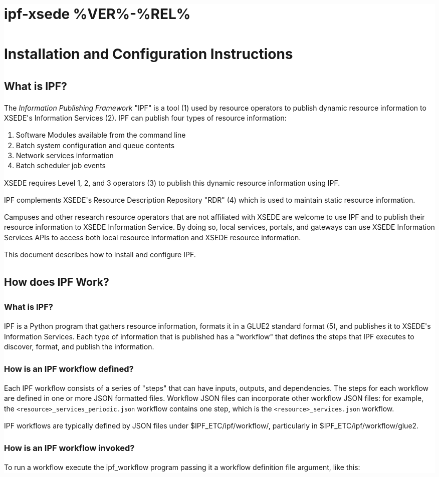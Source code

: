 # ipf-xsede %VER%-%REL%
# Installation and Configuration Instructions  
## What is IPF?

The *Information Publishing Framework* "IPF" is a tool (1) used by resource operators to publish dynamic
resource information to XSEDE's Information Services (2). IPF can publish four types of resource information:
 1. Software Modules available from the command line
 2. Batch system configuration and queue contents
 3. Network services information
 4. Batch scheduler job events
 
XSEDE requires Level 1, 2, and 3 operators (3) to publish this dynamic resource information using IPF.

IPF complements XSEDE's Resource Description Repository "RDR" (4) which is used to maintain
static resource information. 

Campuses and other research resource operators that are not affiliated with XSEDE are welcome to use IPF
and to publish their resource information to XSEDE Information Service. By doing so, local services, portals,
and gateways can use XSEDE Information Services APIs to access both local resource information and
XSEDE resource information. 

This document describes how to install and configure IPF.

## How does IPF Work?
### What is IPF?

IPF is a Python program that gathers resource information, formats it in a GLUE2 standard format (5),
and publishes it to XSEDE's Information Services. Each type of information that is published has a
"workflow" that defines the steps that IPF executes to discover, format, and publish the information.

### How is an IPF workflow defined?
Each IPF workflow consists of a series of "steps" that can have inputs, outputs, and dependencies.
The steps for each workflow are defined in one or more JSON formatted files. Workflow JSON files
can incorporate other workflow JSON files: for example, the `<resource>_services_periodic.json`
workflow contains one step, which is the `<resource>_services.json` workflow.

IPF workflows are typically defined by JSON files under $IPF_ETC/ipf/workflow/, particularly in
$IPF_ETC/ipf/workflow/glue2.  

### How is an IPF workflow invoked?
To run a workflow execute the ipf_workflow program passing it a workflow definition file argument,
like this:
